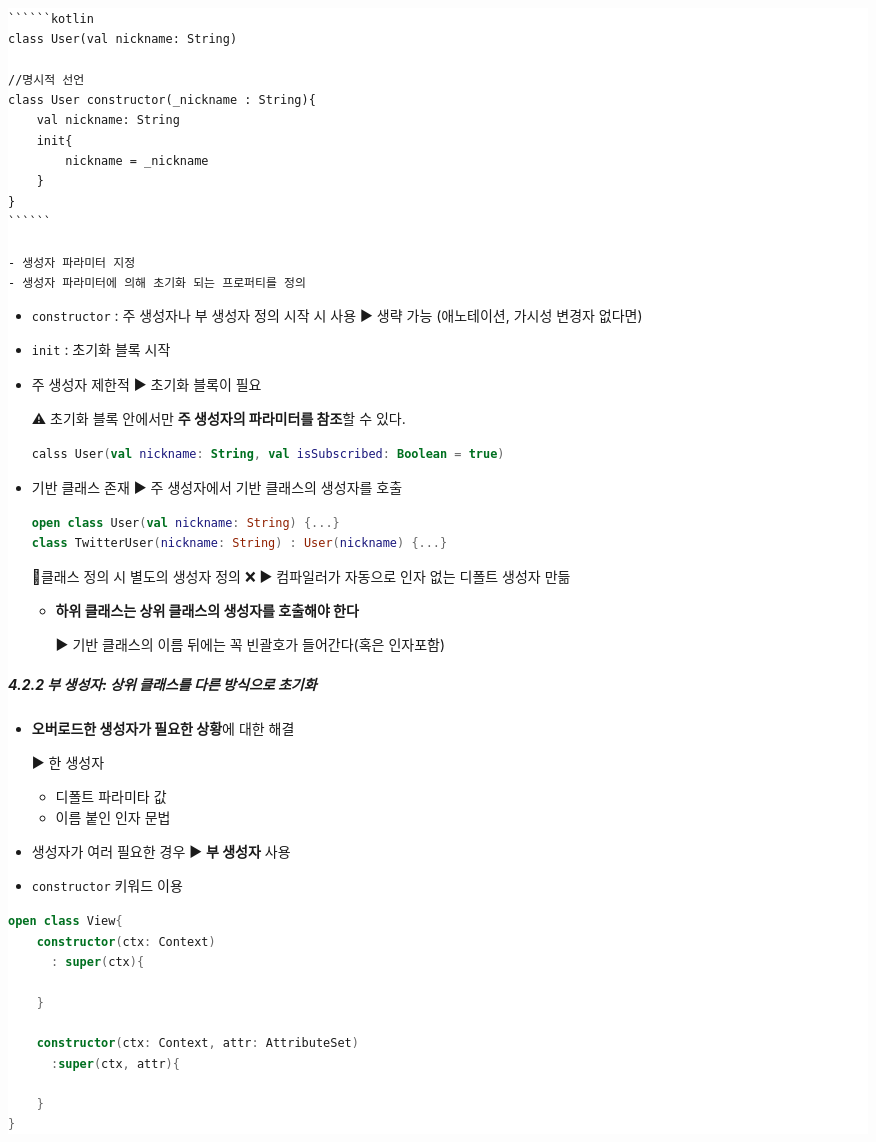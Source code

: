     ``````kotlin
    class User(val nickname: String)
    
    //명시적 선언
    class User constructor(_nickname : String){
        val nickname: String
        init{
            nickname = _nickname
        }
    }
    ``````

    - 생성자 파라미터 지정
    - 생성자 파라미터에 의해 초기화 되는 프로퍼티를 정의

  - `constructor` : 주 생성자나 부 생성자 정의 시작 시 사용 :arrow_forward: 생략 가능 (애노테이션, 가시성 변경자 없다면)​

  - `init` : 초기화 블록 시작

  - 주 생성자 제한적 :arrow_forward: 초기화 블록이 필요

    :warning: 초기화 블록 안에서만 **주 생성자의 파라미터를 참조**할 수 있다.

    ``````kotlin
    calss User(val nickname: String, val isSubscribed: Boolean = true)
    ``````

  - 기반 클래스 존재 :arrow_forward: 주 생성자에서 기반 클래스의 생성자를 호출​

    ``````kotlin
    open class User(val nickname: String) {...}
    class TwitterUser(nickname: String) : User(nickname) {...}
    ``````

    :key:클래스 정의 시 별도의 생성자 정의 :x: :arrow_forward: 컴파일러가 자동으로 인자 없는 디폴트 생성자 만듦

    - **하위 클래스는 상위 클래스의 생성자를 호출해야 한다**

      :arrow_forward: 기반 클래스의 이름 뒤에는 꼭 빈괄호가 들어간다(혹은 인자포함)

    

##### 4.2.2 부 생성자: 상위 클래스를 다른 방식으로 초기화

- **오버로드한 생성자가 필요한 상황**에 대한 해결

  :arrow_forward: 한 생성자​

  - 디폴트 파라미타 값
  - 이름 붙인 인자 문법

-  생성자가 여러 필요한 경우 :arrow_forward: **부 생성자** 사용​

  - `constructor` 키워드 이용

  ``````kotlin
  open class View{
      constructor(ctx: Context)
      	: super(ctx){
          
      }
      
      constructor(ctx: Context, attr: AttributeSet)
      	:super(ctx, attr){
          
      }
  }
  ``````
